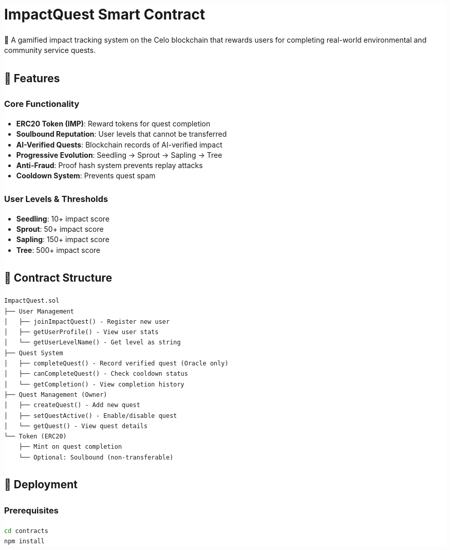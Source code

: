 # ImpactQuest Smart Contract

🌱 A gamified impact tracking system on the Celo blockchain that rewards users for completing real-world environmental and community service quests.

## 🎯 Features

### Core Functionality
- **ERC20 Token (IMP)**: Reward tokens for quest completion
- **Soulbound Reputation**: User levels that cannot be transferred
- **AI-Verified Quests**: Blockchain records of AI-verified impact
- **Progressive Evolution**: Seedling → Sprout → Sapling → Tree
- **Anti-Fraud**: Proof hash system prevents replay attacks
- **Cooldown System**: Prevents quest spam

### User Levels & Thresholds
- **Seedling**: 10+ impact score
- **Sprout**: 50+ impact score  
- **Sapling**: 150+ impact score
- **Tree**: 500+ impact score

## 📁 Contract Structure

```
ImpactQuest.sol
├── User Management
│   ├── joinImpactQuest() - Register new user
│   ├── getUserProfile() - View user stats
│   └── getUserLevelName() - Get level as string
├── Quest System
│   ├── completeQuest() - Record verified quest (Oracle only)
│   ├── canCompleteQuest() - Check cooldown status
│   └── getCompletion() - View completion history
├── Quest Management (Owner)
│   ├── createQuest() - Add new quest
│   ├── setQuestActive() - Enable/disable quest
│   └── getQuest() - View quest details
└── Token (ERC20)
    ├── Mint on quest completion
    └── Optional: Soulbound (non-transferable)
```

## 🚀 Deployment

### Prerequisites
```bash
cd contracts
npm install
```
